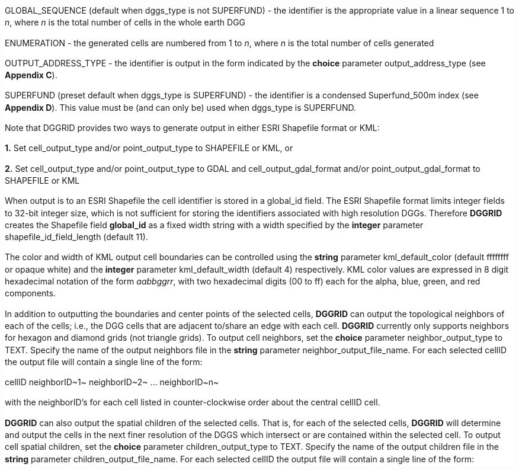 GLOBAL_SEQUENCE (default when dggs_type is not SUPERFUND) - the
identifier is the appropriate value in a linear sequence 1 to *n*, where
*n* is the total number of cells in the whole earth DGG

ENUMERATION - the generated cells are numbered from 1 to *n*, where *n*
is the total number of cells generated

OUTPUT_ADDRESS_TYPE - the identifier is output in the form indicated by
the **choice** parameter output_address_type (see **Appendix C**).

SUPERFUND (preset default when dggs_type is SUPERFUND) - the identifier
is a condensed Superfund_500m index (see **Appendix D**). This value
must be (and can only be) used when dggs_type is SUPERFUND.

Note that DGGRID provides two ways to generate output in either ESRI
Shapefile format or KML:

**1.** Set cell_output_type and/or point_output_type to SHAPEFILE or
KML, or

**2.** Set cell_output_type and/or point_output_type to GDAL and
cell_output_gdal_format and/or point_output_gdal_format to SHAPEFILE or
KML

When output is to an ESRI Shapefile the cell identifier is stored in a
global_id field. The ESRI Shapefile format limits integer fields to
32-bit integer size, which is not sufficient for storing the identifiers
associated with high resolution DGGs. Therefore **DGGRID** creates the
Shapefile field **global_id** as a fixed width string with a width
specified by the **integer** parameter shapefile_id_field_length
(default 11).

The color and width of KML output cell boundaries can be controlled
using the **string** parameter kml_default_color (default ffffffff or
opaque white) and the **integer** parameter kml_default_width (default
4) respectively. KML color values are expressed in 8 digit hexadecimal
notation of the form *aabbggrr*, with two hexadecimal digits (00 to ff)
each for the alpha, blue, green, and red components.

In addition to outputting the boundaries and center points of the
selected cells, **DGGRID** can output the topological neighbors of each
of the cells; i.e., the DGG cells that are adjacent to/share an edge
with each cell. **DGGRID** currently only supports neighbors for hexagon
and diamond grids (not triangle grids). To output cell neighbors, set
the **choice** parameter neighbor_output_type to TEXT. Specify the name
of the output neighbors file in the **string** parameter
neighbor_output_file_name. For each selected cellID the output file will
contain a single line of the form:

cellID neighborID~1~ neighborID~2~ … neighborID~n~

with the neighborID’s for each cell listed in counter-clockwise order
about the central cellID cell.

**DGGRID** can also output the spatial children of the selected cells.
That is, for each of the selected cells, **DGGRID** will determine and
output the cells in the next finer resolution of the DGGS which
intersect or are contained within the selected cell. To output cell
spatial children, set the **choice** parameter children_output_type to
TEXT. Specify the name of the output children file in the **string**
parameter children_output_file_name. For each selected cellID the output
file will contain a single line of the form:
